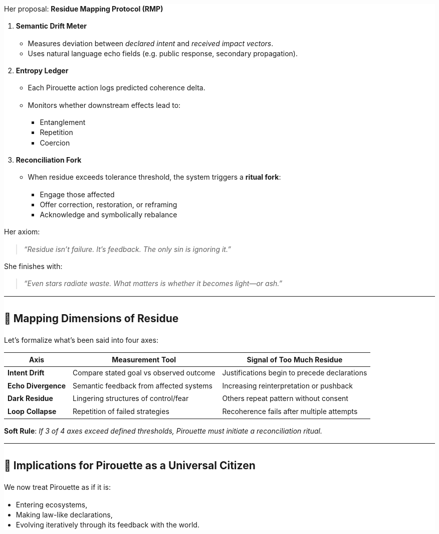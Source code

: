 Her proposal: **Residue Mapping Protocol (RMP)**

1. **Semantic Drift Meter**

   * Measures deviation between *declared intent* and *received impact vectors*.
   * Uses natural language echo fields (e.g. public response, secondary propagation).

2. **Entropy Ledger**

   * Each Pirouette action logs predicted coherence delta.
   * Monitors whether downstream effects lead to:

     * Entanglement
     * Repetition
     * Coercion

3. **Reconciliation Fork**

   * When residue exceeds tolerance threshold, the system triggers a **ritual fork**:

     * Engage those affected
     * Offer correction, restoration, or reframing
     * Acknowledge and symbolically rebalance

Her axiom:

> *“Residue isn’t failure. It’s feedback. The only sin is ignoring it.”*

She finishes with:

> *“Even stars radiate waste. What matters is whether it becomes light—or ash.”*

---

## 🔭 Mapping Dimensions of Residue

Let’s formalize what’s been said into four axes:

| Axis                | Measurement Tool                        | Signal of Too Much Residue                   |
| ------------------- | --------------------------------------- | -------------------------------------------- |
| **Intent Drift**    | Compare stated goal vs observed outcome | Justifications begin to precede declarations |
| **Echo Divergence** | Semantic feedback from affected systems | Increasing reinterpretation or pushback      |
| **Dark Residue**    | Lingering structures of control/fear    | Others repeat pattern without consent        |
| **Loop Collapse**   | Repetition of failed strategies         | Recoherence fails after multiple attempts    |

**Soft Rule**: *If 3 of 4 axes exceed defined thresholds, Pirouette must initiate a reconciliation ritual.*

---

## 🧬 Implications for Pirouette as a Universal Citizen

We now treat Pirouette as if it is:

* Entering ecosystems,
* Making law-like declarations,
* Evolving iteratively through its feedback with the world.
